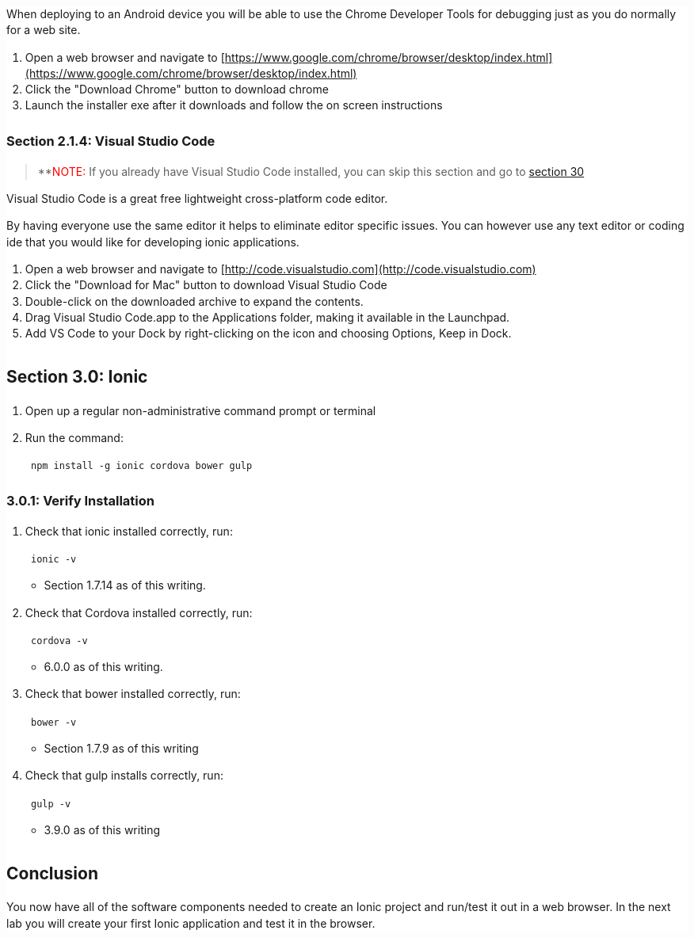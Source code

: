 When deploying to an Android device you will be able to use the Chrome Developer Tools for debugging just as you do normally for a web site.

1. Open a web browser and navigate to [https://www.google.com/chrome/browser/desktop/index.html](https://www.google.com/chrome/browser/desktop/index.html)
1. Click the "Download Chrome" button to download chrome
1. Launch the installer exe after it downloads and follow the on screen instructions

### Section 2.1.4: Visual Studio Code

> **<font color="red">NOTE:</font> If you already have Visual Studio Code installed, you can skip this section and go to [section 30](  section-30-ionic.)

Visual Studio Code is a great free lightweight cross-platform code editor.

By having everyone use the same editor it helps to eliminate editor specific issues.  You can however use any text editor or coding ide that you would like for developing ionic applications.

1. Open a web browser and navigate to [http://code.visualstudio.com](http://code.visualstudio.com)
1. Click the "Download for Mac" button to download Visual Studio Code
1. Double-click on the downloaded archive to expand the contents.
1. Drag Visual Studio Code.app to the Applications folder, making it available in the Launchpad.
1. Add VS Code to your Dock by right-clicking on the icon and choosing Options, Keep in Dock.


## Section 3.0: Ionic

1. Open up a regular non-administrative command prompt or terminal 
1. Run the command: 

        npm install -g ionic cordova bower gulp
                    
### 3.0.1: Verify Installation

1. Check that ionic installed correctly, run: 
    
        ionic -v 
        
    * Section 1.7.14 as of this writing.
    
1. Check that Cordova installed correctly, run:

        cordova -v 
        
    * 6.0.0 as of this writing.

1. Check that bower installed correctly, run: 

        bower -v
        
    * Section 1.7.9 as of this writing
    
1. Check that gulp installs correctly, run:

        gulp -v
        
    * 3.9.0 as of this writing 

## Conclusion

You now have all of the software components needed to create an Ionic project and run/test it out in a web browser.  In the next lab you will create your first Ionic application and test it in the browser.

